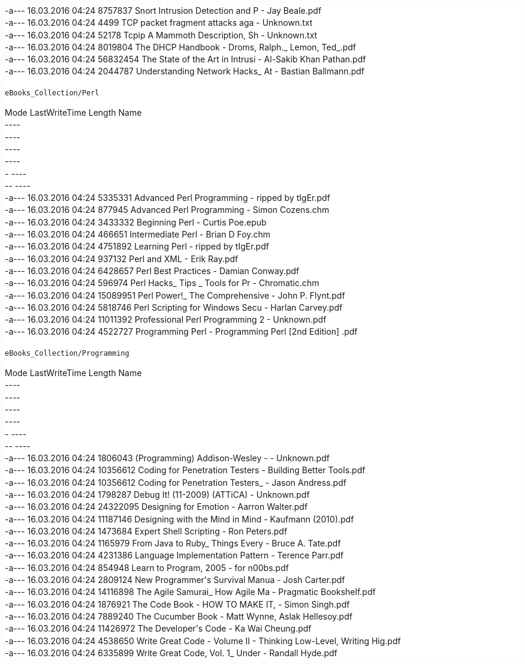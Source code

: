 -a---          16.03.2016    04:24        8757837 Snort Intrusion Detection and P - Jay Beale.pdf<br>
-a---          16.03.2016    04:24           4499 TCP packet fragment attacks aga - Unknown.txt<br>
-a---          16.03.2016    04:24          52178 Tcpip A Mammoth Description, Sh - Unknown.txt<br>
-a---          16.03.2016    04:24        8019804 The DHCP Handbook - Droms, Ralph._ Lemon, Ted_.pdf<br>
-a---          16.03.2016    04:24       56832454 The State of the Art in Intrusi - Al-Sakib Khan Pathan.pdf<br>
-a---          16.03.2016    04:24        2044787 Understanding Network Hacks_ At - Bastian Ballmann.pdf<br>

    eBooks_Collection/Perl

Mode                 LastWriteTime         Length Name<br>
----<br>                 ----<br>----<br>----<br>-         ----<br>-- ----<br>
-a---          16.03.2016    04:24        5335331 Advanced Perl Programming - ripped by tIgEr.pdf<br>
-a---          16.03.2016    04:24         877945 Advanced Perl Programming - Simon Cozens.chm<br>
-a---          16.03.2016    04:24        3433332 Beginning Perl - Curtis Poe.epub<br>
-a---          16.03.2016    04:24         466651 Intermediate Perl - Brian D Foy.chm<br>
-a---          16.03.2016    04:24        4751892 Learning Perl - ripped by tIgEr.pdf<br>
-a---          16.03.2016    04:24         937132 Perl and XML - Erik Ray.pdf<br>
-a---          16.03.2016    04:24        6428657 Perl Best Practices - Damian Conway.pdf<br>
-a---          16.03.2016    04:24         596974 Perl Hacks_ Tips _ Tools for Pr - Chromatic.chm<br>
-a---          16.03.2016    04:24       15089951 Perl Power!_ The Comprehensive - John P. Flynt.pdf<br>
-a---          16.03.2016    04:24        5818746 Perl Scripting for Windows Secu - Harlan Carvey.pdf<br>
-a---          16.03.2016    04:24       11011392 Professional Perl Programming 2 - Unknown.pdf<br>
-a---          16.03.2016    04:24        4522727 Programming Perl - Programming Perl [2nd Edition] .pdf<br>

    eBooks_Collection/Programming

Mode                 LastWriteTime         Length Name<br>
----<br>                 ----<br>----<br>----<br>-         ----<br>-- ----<br>
-a---          16.03.2016    04:24        1806043 (Programming) Addison-Wesley - - Unknown.pdf<br>
-a---          16.03.2016    04:24       10356612 Coding for Penetration Testers - Building Better Tools.pdf<br>
-a---          16.03.2016    04:24       10356612 Coding for Penetration Testers_ - Jason Andress.pdf<br>
-a---          16.03.2016    04:24        1798287 Debug It! (11-2009) (ATTiCA) - Unknown.pdf<br>
-a---          16.03.2016    04:24       24322095 Designing for Emotion - Aarron Walter.pdf<br>
-a---          16.03.2016    04:24       11187146 Designing with the Mind in Mind - Kaufmann (2010).pdf<br>
-a---          16.03.2016    04:24        1473684 Expert Shell Scripting - Ron Peters.pdf<br>
-a---          16.03.2016    04:24        1165979 From Java to Ruby_ Things Every - Bruce A. Tate.pdf<br>
-a---          16.03.2016    04:24        4231386 Language Implementation Pattern - Terence Parr.pdf<br>
-a---          16.03.2016    04:24         854948 Learn to Program, 2005 - for n00bs.pdf<br>
-a---          16.03.2016    04:24        2809124 New Programmer's Survival Manua - Josh Carter.pdf<br>
-a---          16.03.2016    04:24       14116898 The Agile Samurai_ How Agile Ma - Pragmatic Bookshelf.pdf<br>
-a---          16.03.2016    04:24        1876921 The Code Book - HOW TO MAKE IT, - Simon Singh.pdf<br>
-a---          16.03.2016    04:24        7889240 The Cucumber Book - Matt Wynne, Aslak Hellesoy.pdf<br>
-a---          16.03.2016    04:24       11426972 The Developer's Code - Ka Wai Cheung.pdf<br>
-a---          16.03.2016    04:24        4538650 Write Great Code - Volume II - Thinking Low-Level, Writing Hig.pdf<br>
-a---          16.03.2016    04:24        6335899 Write Great Code, Vol. 1_ Under - Randall Hyde.pdf<br>